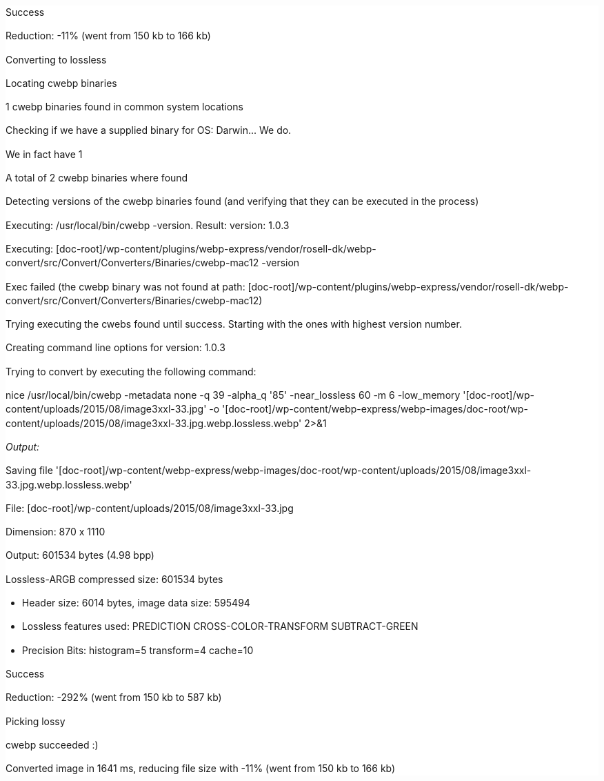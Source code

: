Success

Reduction: -11% (went from 150 kb to 166 kb)


Converting to lossless

Locating cwebp binaries

1 cwebp binaries found in common system locations

Checking if we have a supplied binary for OS: Darwin... We do.

We in fact have 1

A total of 2 cwebp binaries where found

Detecting versions of the cwebp binaries found (and verifying that they can be executed in the process)

Executing: /usr/local/bin/cwebp -version. Result: version: 1.0.3

Executing: [doc-root]/wp-content/plugins/webp-express/vendor/rosell-dk/webp-convert/src/Convert/Converters/Binaries/cwebp-mac12 -version

Exec failed (the cwebp binary was not found at path: [doc-root]/wp-content/plugins/webp-express/vendor/rosell-dk/webp-convert/src/Convert/Converters/Binaries/cwebp-mac12)

Trying executing the cwebs found until success. Starting with the ones with highest version number.

Creating command line options for version: 1.0.3

Trying to convert by executing the following command:

nice /usr/local/bin/cwebp -metadata none -q 39 -alpha_q '85' -near_lossless 60 -m 6 -low_memory '[doc-root]/wp-content/uploads/2015/08/image3xxl-33.jpg' -o '[doc-root]/wp-content/webp-express/webp-images/doc-root/wp-content/uploads/2015/08/image3xxl-33.jpg.webp.lossless.webp' 2>&1


*Output:* 

Saving file '[doc-root]/wp-content/webp-express/webp-images/doc-root/wp-content/uploads/2015/08/image3xxl-33.jpg.webp.lossless.webp'

File:      [doc-root]/wp-content/uploads/2015/08/image3xxl-33.jpg

Dimension: 870 x 1110

Output:    601534 bytes (4.98 bpp)

Lossless-ARGB compressed size: 601534 bytes

  * Header size: 6014 bytes, image data size: 595494

  * Lossless features used: PREDICTION CROSS-COLOR-TRANSFORM SUBTRACT-GREEN

  * Precision Bits: histogram=5 transform=4 cache=10


Success

Reduction: -292% (went from 150 kb to 587 kb)


Picking lossy

cwebp succeeded :)


Converted image in 1641 ms, reducing file size with -11% (went from 150 kb to 166 kb)

